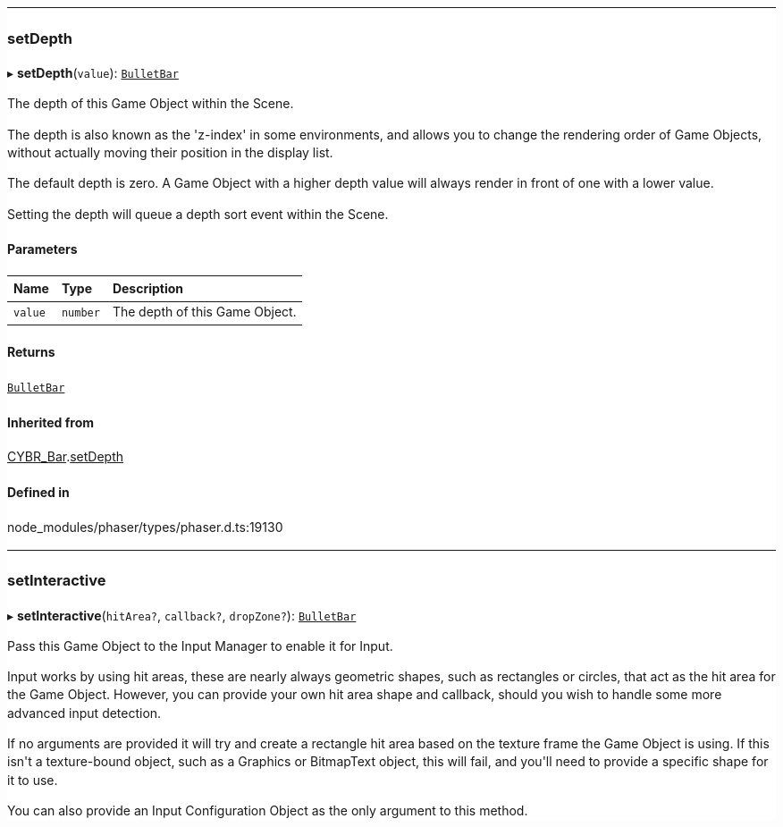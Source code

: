 ___

### setDepth

▸ **setDepth**(`value`): [`BulletBar`](UI_BulletBar.BulletBar.md)

The depth of this Game Object within the Scene.

The depth is also known as the 'z-index' in some environments, and allows you to change the rendering order
of Game Objects, without actually moving their position in the display list.

The default depth is zero. A Game Object with a higher depth
value will always render in front of one with a lower value.

Setting the depth will queue a depth sort event within the Scene.

#### Parameters

| Name | Type | Description |
| :------ | :------ | :------ |
| `value` | `number` | The depth of this Game Object. |

#### Returns

[`BulletBar`](UI_BulletBar.BulletBar.md)

#### Inherited from

[CYBR_Bar](UI_CYBR_Bar.CYBR_Bar.md).[setDepth](UI_CYBR_Bar.CYBR_Bar.md#setdepth)

#### Defined in

node_modules/phaser/types/phaser.d.ts:19130

___

### setInteractive

▸ **setInteractive**(`hitArea?`, `callback?`, `dropZone?`): [`BulletBar`](UI_BulletBar.BulletBar.md)

Pass this Game Object to the Input Manager to enable it for Input.

Input works by using hit areas, these are nearly always geometric shapes, such as rectangles or circles, that act as the hit area
for the Game Object. However, you can provide your own hit area shape and callback, should you wish to handle some more advanced
input detection.

If no arguments are provided it will try and create a rectangle hit area based on the texture frame the Game Object is using. If
this isn't a texture-bound object, such as a Graphics or BitmapText object, this will fail, and you'll need to provide a specific
shape for it to use.

You can also provide an Input Configuration Object as the only argument to this method.
